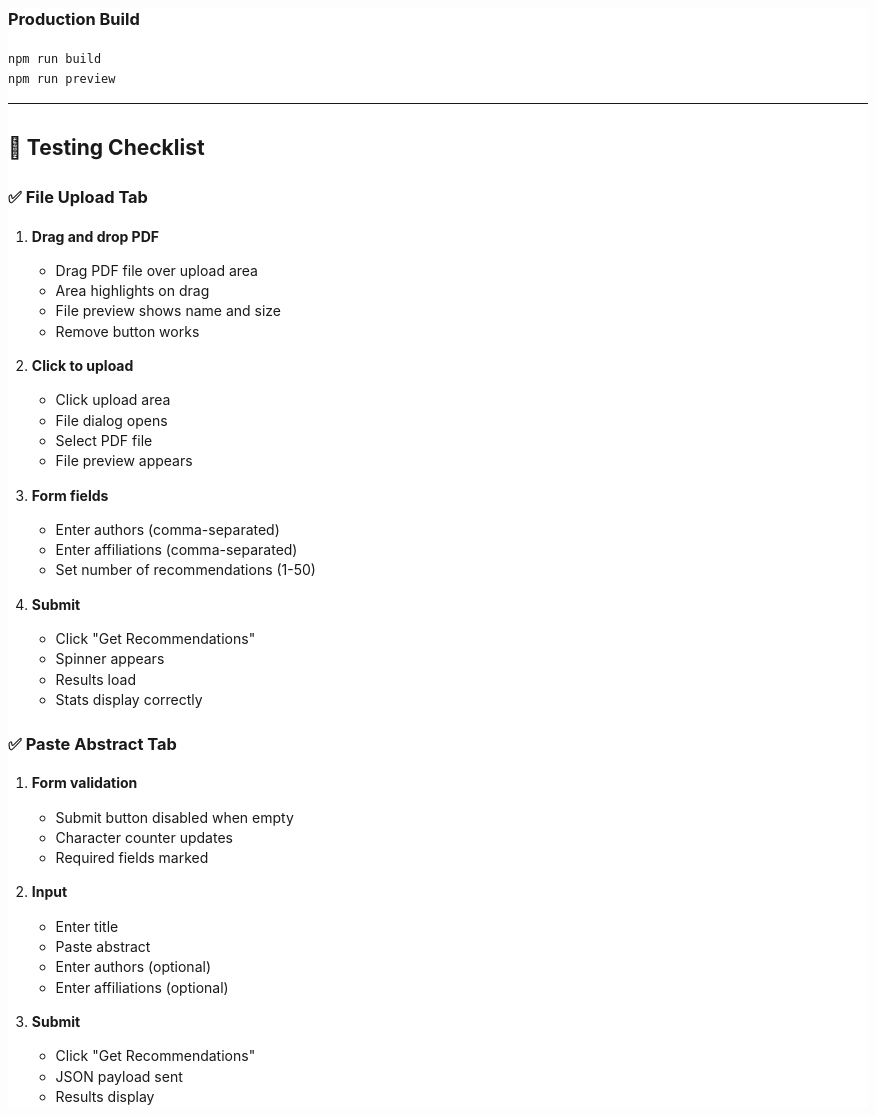 ### Production Build

```bash
npm run build
npm run preview
```

---

## 🧪 Testing Checklist

### ✅ File Upload Tab

1. **Drag and drop PDF**
   - Drag PDF file over upload area
   - Area highlights on drag
   - File preview shows name and size
   - Remove button works

2. **Click to upload**
   - Click upload area
   - File dialog opens
   - Select PDF file
   - File preview appears

3. **Form fields**
   - Enter authors (comma-separated)
   - Enter affiliations (comma-separated)
   - Set number of recommendations (1-50)

4. **Submit**
   - Click "Get Recommendations"
   - Spinner appears
   - Results load
   - Stats display correctly

### ✅ Paste Abstract Tab

1. **Form validation**
   - Submit button disabled when empty
   - Character counter updates
   - Required fields marked

2. **Input**
   - Enter title
   - Paste abstract
   - Enter authors (optional)
   - Enter affiliations (optional)

3. **Submit**
   - Click "Get Recommendations"
   - JSON payload sent
   - Results display
